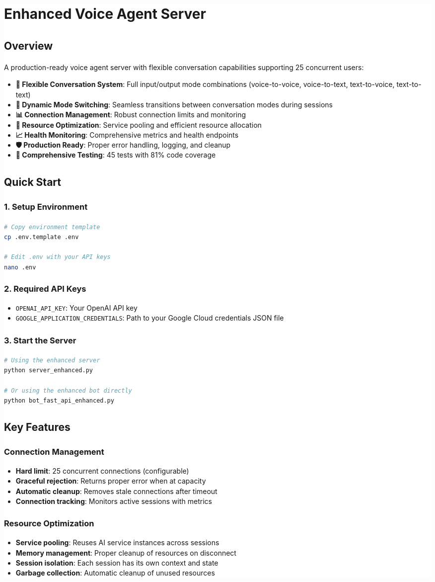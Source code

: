 # Enhanced Voice Agent Server

## Overview

A production-ready voice agent server with flexible conversation capabilities supporting 25 concurrent users:

- **🎯 Flexible Conversation System**: Full input/output mode combinations (voice-to-voice, voice-to-text, text-to-voice, text-to-text)
- **🔄 Dynamic Mode Switching**: Seamless transitions between conversation modes during sessions
- **📊 Connection Management**: Robust connection limits and monitoring
- **🚀 Resource Optimization**: Service pooling and efficient resource allocation
- **📈 Health Monitoring**: Comprehensive metrics and health endpoints
- **🛡️ Production Ready**: Proper error handling, logging, and cleanup
- **🧪 Comprehensive Testing**: 45 tests with 81% code coverage

## Quick Start

### 1. Setup Environment
```bash
# Copy environment template
cp .env.template .env

# Edit .env with your API keys
nano .env
```

### 2. Required API Keys
- `OPENAI_API_KEY`: Your OpenAI API key
- `GOOGLE_APPLICATION_CREDENTIALS`: Path to your Google Cloud credentials JSON file

### 3. Start the Server
```bash
# Using the enhanced server
python server_enhanced.py

# Or using the enhanced bot directly
python bot_fast_api_enhanced.py
```

## Key Features

### Connection Management
- **Hard limit**: 25 concurrent connections (configurable)
- **Graceful rejection**: Returns proper error when at capacity
- **Automatic cleanup**: Removes stale connections after timeout
- **Connection tracking**: Monitors active sessions with metrics

### Resource Optimization
- **Service pooling**: Reuses AI service instances across sessions
- **Memory management**: Proper cleanup of resources on disconnect
- **Session isolation**: Each session has its own context and state
- **Garbage collection**: Automatic cleanup of unused resources
